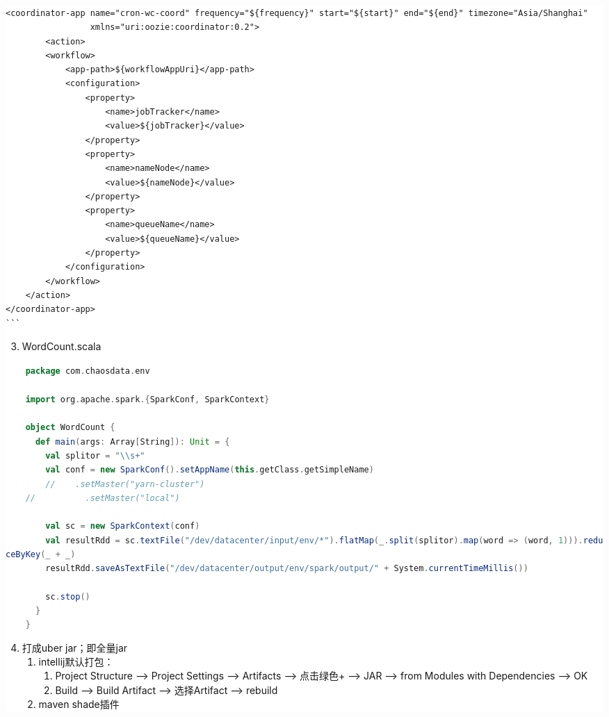     <coordinator-app name="cron-wc-coord" frequency="${frequency}" start="${start}" end="${end}" timezone="Asia/Shanghai"
                     xmlns="uri:oozie:coordinator:0.2">
            <action>
            <workflow>
                <app-path>${workflowAppUri}</app-path>
                <configuration>
                    <property>
                        <name>jobTracker</name>
                        <value>${jobTracker}</value>
                    </property>
                    <property>
                        <name>nameNode</name>
                        <value>${nameNode}</value>
                    </property>
                    <property>
                        <name>queueName</name>
                        <value>${queueName}</value>
                    </property>
                </configuration>
            </workflow>
        </action>
    </coordinator-app>
    ```
3. WordCount.scala
``` scala
    package com.chaosdata.env

    import org.apache.spark.{SparkConf, SparkContext}

    object WordCount {
      def main(args: Array[String]): Unit = {
        val splitor = "\\s+"
        val conf = new SparkConf().setAppName(this.getClass.getSimpleName)
        //    .setMaster("yarn-cluster")
    //          .setMaster("local")

        val sc = new SparkContext(conf)
        val resultRdd = sc.textFile("/dev/datacenter/input/env/*").flatMap(_.split(splitor).map(word => (word, 1))).reduceByKey(_ + _)
        resultRdd.saveAsTextFile("/dev/datacenter/output/env/spark/output/" + System.currentTimeMillis())

        sc.stop()
      }
    }
```
4. 打成uber jar；即全量jar
    1. intellij默认打包：
        1. Project Structure --> Project Settings --> Artifacts --> 点击绿色+ --> JAR --> from Modules with Dependencies --> OK
        2. Build --> Build Artifact --> 选择Artifact --> rebuild
    2. maven shade插件
